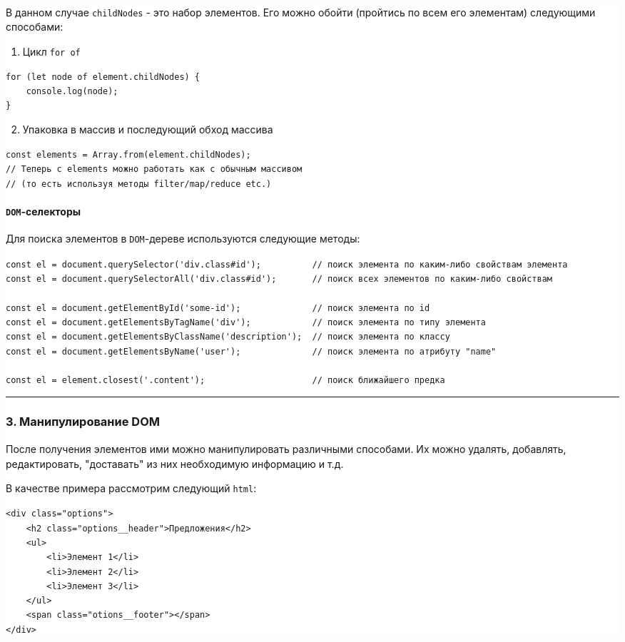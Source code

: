 В данном случае `childNodes` - это набор элементов. Его можно обойти (пройтись по всем его
элементам) следующими способами:

1. Цикл `for of`

```
for (let node of element.childNodes) {
    console.log(node);
}
```

2. Упаковка в массив и последующий обход массива

```
const elements = Array.from(element.childNodes);
// Теперь с elements можно работать как с обычным массивом
// (то есть используя методы filter/map/reduce etc.) 
```

#### `DOM`-селекторы

Для поиска элементов в `DOM`-дереве используются следующие методы:

```
const el = document.querySelector('div.class#id');          // поиск элемента по каким-либо свойствам элемента
const el = document.querySelectorAll('div.class#id');       // поиск всех элементов по каким-либо свойствам

const el = document.getElementById('some-id');              // поиск элемента по id
const el = document.getElementsByTagName('div');            // поиск элемента по типу элемента
const el = document.getElementsByClassName('description');  // поиск элемента по классу
const el = document.getElementsByName('user');              // поиск элемента по атрибуту "name"

const el = element.closest('.content');                     // поиск ближайшего предка
```

***

### 3. Манипулирование DOM

После получения элементов ими можно манипулировать различными способами. Их можно удалять,
добавлять, редактировать, "доставать" из них необходимую информацию и т.д.

В качестве примера рассмотрим следующий `html`:

```
<div class="options">
    <h2 class="options__header">Предложения</h2>
    <ul>
        <li>Элемент 1</li>
        <li>Элемент 2</li>
        <li>Элемент 3</li>
    </ul>
    <span class="otions__footer"></span>
</div>
```
